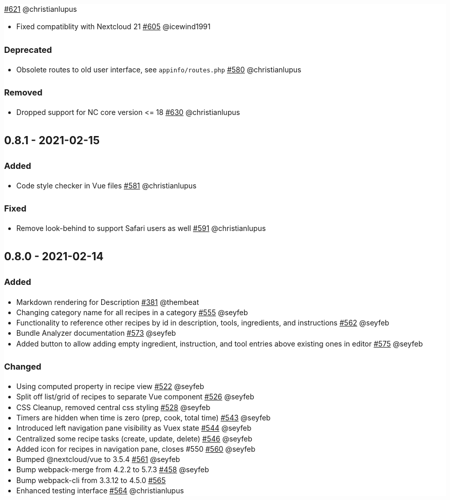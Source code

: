   [#621](https://github.com/nextcloud/cookbook/pull/621) @christianlupus
- Fixed compatiblity with Nextcloud 21
  [#605](https://github.com/nextcloud/cookbook/pull/605) @icewind1991

### Deprecated
- Obsolete routes to old user interface, see `appinfo/routes.php`
  [#580](https://github.com/nextcloud/cookbook/pull/580) @christianlupus

### Removed
- Dropped support for NC core version <= 18
  [#630](https://github.com/nextcloud/cookbook/pull/630) @christianlupus

## 0.8.1 - 2021-02-15

### Added
- Code style checker in Vue files
  [#581](https://github.com/nextcloud/cookbook/pull/581) @christianlupus

### Fixed
- Remove look-behind to support Safari users as well
  [#591](https://github.com/nextcloud/cookbook/pull/591) @christianlupus

## 0.8.0 - 2021-02-14

### Added
- Markdown rendering for Description
  [#381](https://github.com/nextcloud/cookbook/pull/381) @thembeat
- Changing category name for all recipes in a category
  [#555](https://github.com/nextcloud/cookbook/pull/555/) @seyfeb
- Functionality to reference other recipes by id in description, tools, ingredients, and instructions
  [#562](https://github.com/nextcloud/cookbook/pull/562/) @seyfeb
- Bundle Analyzer documentation
  [#573](https://github.com/nextcloud/cookbook/pull/573/) @seyfeb
- Added button to allow adding empty ingredient, instruction, and tool entries above existing ones in editor
  [#575](https://github.com/nextcloud/cookbook/pull/575/) @seyfeb

### Changed
- Using computed property in recipe view
  [#522](https://github.com/nextcloud/cookbook/pull/522/) @seyfeb
- Split off list/grid of recipes to separate Vue component
  [#526](https://github.com/nextcloud/cookbook/pull/526/) @seyfeb
- CSS Cleanup, removed central css styling
  [#528](https://github.com/nextcloud/cookbook/pull/528/) @seyfeb
- Timers are hidden when time is zero (prep, cook, total time)
  [#543](https://github.com/nextcloud/cookbook/pull/543/) @seyfeb
- Introduced left navigation pane visibility as Vuex state
  [#544](https://github.com/nextcloud/cookbook/pull/544/) @seyfeb
- Centralized some recipe tasks (create, update, delete)
  [#546](https://github.com/nextcloud/cookbook/pull/546/) @seyfeb
- Added icon for recipes in navigation pane, closes #550
  [#560](https://github.com/nextcloud/cookbook/pull/560/) @seyfeb
- Bumped @nextcloud/vue to 3.5.4
  [#561](https://github.com/nextcloud/cookbook/pull/561/) @seyfeb
- Bump webpack-merge from 4.2.2 to 5.7.3
  [#458](https://github.com/nextcloud/cookbook/pull/458/) @seyfeb
- Bump webpack-cli from 3.3.12 to 4.5.0
  [#565](https://github.com/nextcloud/cookbook/pull/565/)
- Enhanced testing interface
  [#564](https://github.com/nextcloud/cookbook/pull/564) @christianlupus